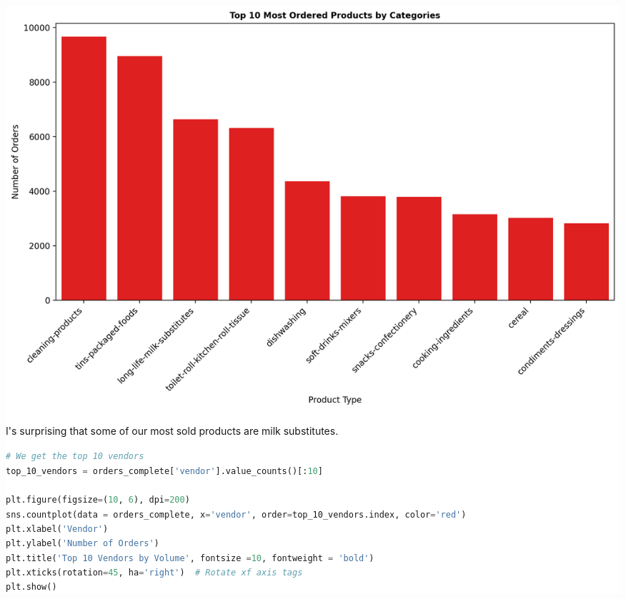 ![png](module_2_EDA_files/module_2_EDA_45_0.png)
    


I's surprising that some of our most sold products are milk substitutes.


```python
# We get the top 10 vendors 
top_10_vendors = orders_complete['vendor'].value_counts()[:10]

plt.figure(figsize=(10, 6), dpi=200)
sns.countplot(data = orders_complete, x='vendor', order=top_10_vendors.index, color='red')
plt.xlabel('Vendor')
plt.ylabel('Number of Orders')
plt.title('Top 10 Vendors by Volume', fontsize =10, fontweight = 'bold')
plt.xticks(rotation=45, ha='right')  # Rotate xf axis tags
plt.show()
```


    